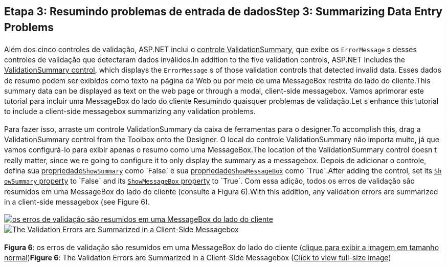 ## <a name="step-3-summarizing-data-entry-problems"></a><span data-ttu-id="9e4fb-222">Etapa 3: Resumindo problemas de entrada de dados</span><span class="sxs-lookup"><span data-stu-id="9e4fb-222">Step 3: Summarizing Data Entry Problems</span></span>

<span data-ttu-id="9e4fb-223">Além dos cinco controles de validação, ASP.NET inclui o [controle ValidationSummary](https://msdn.microsoft.com/library/f9h59855(VS.80).aspx), que exibe os `ErrorMessage` s desses controles de validação que detectaram dados inválidos.</span><span class="sxs-lookup"><span data-stu-id="9e4fb-223">In addition to the five validation controls, ASP.NET includes the [ValidationSummary control](https://msdn.microsoft.com/library/f9h59855(VS.80).aspx), which displays the `ErrorMessage` s of those validation controls that detected invalid data.</span></span> <span data-ttu-id="9e4fb-224">Esses dados de resumo podem ser exibidos como texto na página da Web ou por meio de uma MessageBox restrita do lado do cliente.</span><span class="sxs-lookup"><span data-stu-id="9e4fb-224">This summary data can be displayed as text on the web page or through a modal, client-side messagebox.</span></span> <span data-ttu-id="9e4fb-225">Vamos aprimorar este tutorial para incluir uma MessageBox do lado do cliente Resumindo quaisquer problemas de validação.</span><span class="sxs-lookup"><span data-stu-id="9e4fb-225">Let s enhance this tutorial to include a client-side messagebox summarizing any validation problems.</span></span>

<span data-ttu-id="9e4fb-226">Para fazer isso, arraste um controle ValidationSummary da caixa de ferramentas para o designer.</span><span class="sxs-lookup"><span data-stu-id="9e4fb-226">To accomplish this, drag a ValidationSummary control from the Toolbox onto the Designer.</span></span> <span data-ttu-id="9e4fb-227">O local do controle ValidationSummary não importa muito, já que vamos configurá-lo para exibir apenas o resumo como uma MessageBox.</span><span class="sxs-lookup"><span data-stu-id="9e4fb-227">The location of the ValidationSummary control doesn t really matter, since we re going to configure it to only display the summary as a messagebox.</span></span> <span data-ttu-id="9e4fb-228">Depois de adicionar o controle, defina sua [propriedade`ShowSummary`](https://msdn.microsoft.com/library/system.web.ui.webcontrols.validationsummary.showsummary(VS.80).aspx) como `False` e sua [propriedade`ShowMessageBox`](https://msdn.microsoft.com/library/system.web.ui.webcontrols.validationsummary.showmessagebox(VS.80).aspx) como `True`.</span><span class="sxs-lookup"><span data-stu-id="9e4fb-228">After adding the control, set its [`ShowSummary` property](https://msdn.microsoft.com/library/system.web.ui.webcontrols.validationsummary.showsummary(VS.80).aspx) to `False` and its [`ShowMessageBox` property](https://msdn.microsoft.com/library/system.web.ui.webcontrols.validationsummary.showmessagebox(VS.80).aspx) to `True`.</span></span> <span data-ttu-id="9e4fb-229">Com essa adição, todos os erros de validação são resumidos em uma MessageBox do lado do cliente (consulte a Figura 6).</span><span class="sxs-lookup"><span data-stu-id="9e4fb-229">With this addition, any validation errors are summarized in a client-side messagebox (see Figure 6).</span></span>

<span data-ttu-id="9e4fb-230">[![os erros de validação são resumidos em uma MessageBox do lado do cliente](adding-validation-controls-to-the-datalist-s-editing-interface-vb/_static/image17.png)](adding-validation-controls-to-the-datalist-s-editing-interface-vb/_static/image16.png)</span><span class="sxs-lookup"><span data-stu-id="9e4fb-230">[![The Validation Errors are Summarized in a Client-Side Messagebox](adding-validation-controls-to-the-datalist-s-editing-interface-vb/_static/image17.png)](adding-validation-controls-to-the-datalist-s-editing-interface-vb/_static/image16.png)</span></span>

<span data-ttu-id="9e4fb-231">**Figura 6**: os erros de validação são resumidos em uma MessageBox do lado do cliente ([clique para exibir a imagem em tamanho normal](adding-validation-controls-to-the-datalist-s-editing-interface-vb/_static/image18.png))</span><span class="sxs-lookup"><span data-stu-id="9e4fb-231">**Figure 6**: The Validation Errors are Summarized in a Client-Side Messagebox ([Click to view full-size image](adding-validation-controls-to-the-datalist-s-editing-interface-vb/_static/image18.png))</span></span>
